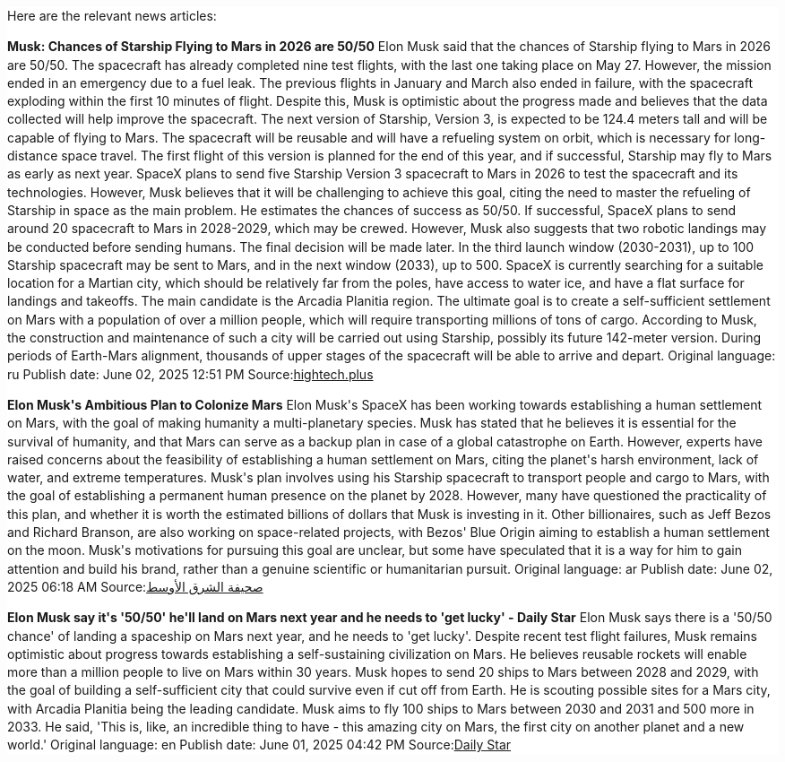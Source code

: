 Here are the relevant news articles:

**Musk: Chances of Starship Flying to Mars in 2026 are 50/50**
Elon Musk said that the chances of Starship flying to Mars in 2026 are 50/50. The spacecraft has already completed nine test flights, with the last one taking place on May 27. However, the mission ended in an emergency due to a fuel leak. The previous flights in January and March also ended in failure, with the spacecraft exploding within the first 10 minutes of flight. Despite this, Musk is optimistic about the progress made and believes that the data collected will help improve the spacecraft. The next version of Starship, Version 3, is expected to be 124.4 meters tall and will be capable of flying to Mars. The spacecraft will be reusable and will have a refueling system on orbit, which is necessary for long-distance space travel. The first flight of this version is planned for the end of this year, and if successful, Starship may fly to Mars as early as next year. SpaceX plans to send five Starship Version 3 spacecraft to Mars in 2026 to test the spacecraft and its technologies. However, Musk believes that it will be challenging to achieve this goal, citing the need to master the refueling of Starship in space as the main problem. He estimates the chances of success as 50/50. If successful, SpaceX plans to send around 20 spacecraft to Mars in 2028-2029, which may be crewed. However, Musk also suggests that two robotic landings may be conducted before sending humans. The final decision will be made later. In the third launch window (2030-2031), up to 100 Starship spacecraft may be sent to Mars, and in the next window (2033), up to 500. SpaceX is currently searching for a suitable location for a Martian city, which should be relatively far from the poles, have access to water ice, and have a flat surface for landings and takeoffs. The main candidate is the Arcadia Planitia region. The ultimate goal is to create a self-sufficient settlement on Mars with a population of over a million people, which will require transporting millions of tons of cargo. According to Musk, the construction and maintenance of such a city will be carried out using Starship, possibly its future 142-meter version. During periods of Earth-Mars alignment, thousands of upper stages of the spacecraft will be able to arrive and depart.
Original language: ru
Publish date: June 02, 2025 12:51 PM
Source:[hightech.plus](https://hightech.plus/2025/06/02/mask-shansi-na-polet-starship-k-marsu-v-2026-godu--50-na-50)

**Elon Musk's Ambitious Plan to Colonize Mars**
Elon Musk's SpaceX has been working towards establishing a human settlement on Mars, with the goal of making humanity a multi-planetary species. Musk has stated that he believes it is essential for the survival of humanity, and that Mars can serve as a backup plan in case of a global catastrophe on Earth. However, experts have raised concerns about the feasibility of establishing a human settlement on Mars, citing the planet's harsh environment, lack of water, and extreme temperatures. Musk's plan involves using his Starship spacecraft to transport people and cargo to Mars, with the goal of establishing a permanent human presence on the planet by 2028. However, many have questioned the practicality of this plan, and whether it is worth the estimated billions of dollars that Musk is investing in it. Other billionaires, such as Jeff Bezos and Richard Branson, are also working on space-related projects, with Bezos' Blue Origin aiming to establish a human settlement on the moon. Musk's motivations for pursuing this goal are unclear, but some have speculated that it is a way for him to gain attention and build his brand, rather than a genuine scientific or humanitarian pursuit.
Original language: ar
Publish date: June 02, 2025 06:18 AM
Source:[صحيفة الشرق الأوسط](https://aawsat.com/node/5149914)

**Elon Musk say it's '50/50' he'll land on Mars next year and he needs to 'get lucky' - Daily Star**
Elon Musk says there is a '50/50 chance' of landing a spaceship on Mars next year, and he needs to 'get lucky'. Despite recent test flight failures, Musk remains optimistic about progress towards establishing a self-sustaining civilization on Mars. He believes reusable rockets will enable more than a million people to live on Mars within 30 years. Musk hopes to send 20 ships to Mars between 2028 and 2029, with the goal of building a self-sufficient city that could survive even if cut off from Earth. He is scouting possible sites for a Mars city, with Arcadia Planitia being the leading candidate. Musk aims to fly 100 ships to Mars between 2030 and 2031 and 500 more in 2033. He said, 'This is, like, an incredible thing to have - this amazing city on Mars, the first city on another planet and a new world.' 
Original language: en
Publish date: June 01, 2025 04:42 PM
Source:[Daily Star](https://www.dailystar.co.uk/news/latest-news/elon-musk-admits-5050-chance-35320101)
